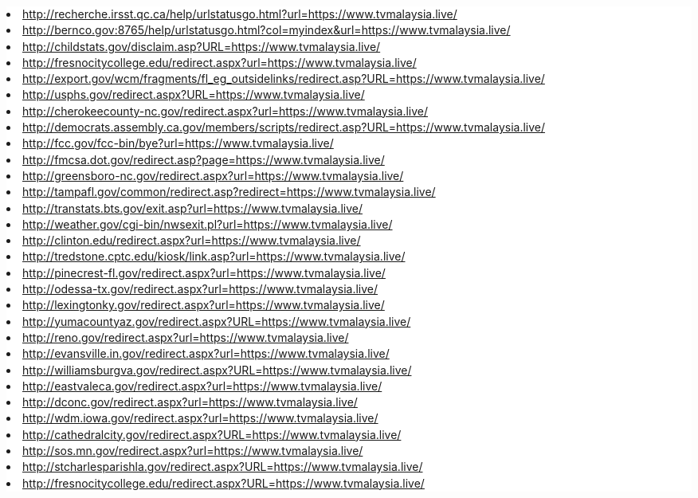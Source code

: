 <li><a href="http://recherche.irsst.qc.ca/help/urlstatusgo.html?url=https://www.tvmalaysia.live/">http://recherche.irsst.qc.ca/help/urlstatusgo.html?url=https://www.tvmalaysia.live/</a></li>
<li><a href="http://bernco.gov:8765/help/urlstatusgo.html?col=myindex&url=https://www.tvmalaysia.live/">http://bernco.gov:8765/help/urlstatusgo.html?col=myindex&url=https://www.tvmalaysia.live/</a></li>
<li><a href="http://childstats.gov/disclaim.asp?URL=https://www.tvmalaysia.live/">http://childstats.gov/disclaim.asp?URL=https://www.tvmalaysia.live/</a></li>
<li><a href="http://fresnocitycollege.edu/redirect.aspx?url=https://www.tvmalaysia.live/">http://fresnocitycollege.edu/redirect.aspx?url=https://www.tvmalaysia.live/</a></li>
<li><a href="http://export.gov/wcm/fragments/fl_eg_outsidelinks/redirect.asp?URL=https://www.tvmalaysia.live/">http://export.gov/wcm/fragments/fl_eg_outsidelinks/redirect.asp?URL=https://www.tvmalaysia.live/</a></li>
<li><a href="http://usphs.gov/redirect.aspx?URL=https://www.tvmalaysia.live/">http://usphs.gov/redirect.aspx?URL=https://www.tvmalaysia.live/</a></li>
<li><a href="http://cherokeecounty-nc.gov/redirect.aspx?url=https://www.tvmalaysia.live/">http://cherokeecounty-nc.gov/redirect.aspx?url=https://www.tvmalaysia.live/</a></li>
<li><a href="http://democrats.assembly.ca.gov/members/scripts/redirect.asp?URL=https://www.tvmalaysia.live/">http://democrats.assembly.ca.gov/members/scripts/redirect.asp?URL=https://www.tvmalaysia.live/</a></li>
<li><a href="http://fcc.gov/fcc-bin/bye?url=https://www.tvmalaysia.live/">http://fcc.gov/fcc-bin/bye?url=https://www.tvmalaysia.live/</a></li>
<li><a href="http://fmcsa.dot.gov/redirect.asp?page=https://www.tvmalaysia.live/">http://fmcsa.dot.gov/redirect.asp?page=https://www.tvmalaysia.live/</a></li>
<li><a href="http://greensboro-nc.gov/redirect.aspx?url=https://www.tvmalaysia.live/">http://greensboro-nc.gov/redirect.aspx?url=https://www.tvmalaysia.live/</a></li>
<li><a href="http://tampafl.gov/common/redirect.asp?redirect=https://www.tvmalaysia.live/">http://tampafl.gov/common/redirect.asp?redirect=https://www.tvmalaysia.live/</a></li>
<li><a href="http://transtats.bts.gov/exit.asp?url=https://www.tvmalaysia.live/">http://transtats.bts.gov/exit.asp?url=https://www.tvmalaysia.live/</a></li>
<li><a href="http://weather.gov/cgi-bin/nwsexit.pl?url=https://www.tvmalaysia.live/">http://weather.gov/cgi-bin/nwsexit.pl?url=https://www.tvmalaysia.live/</a></li>
<li><a href="http://clinton.edu/redirect.aspx?url=https://www.tvmalaysia.live/">http://clinton.edu/redirect.aspx?url=https://www.tvmalaysia.live/</a></li>
<li><a href="http://tredstone.cptc.edu/kiosk/link.asp?url=https://www.tvmalaysia.live/">http://tredstone.cptc.edu/kiosk/link.asp?url=https://www.tvmalaysia.live/</a></li>
<li><a href="http://pinecrest-fl.gov/redirect.aspx?url=https://www.tvmalaysia.live/">http://pinecrest-fl.gov/redirect.aspx?url=https://www.tvmalaysia.live/</a></li>
<li><a href="http://odessa-tx.gov/redirect.aspx?url=https://www.tvmalaysia.live/">http://odessa-tx.gov/redirect.aspx?url=https://www.tvmalaysia.live/</a></li>
<li><a href="http://lexingtonky.gov/redirect.aspx?url=https://www.tvmalaysia.live/">http://lexingtonky.gov/redirect.aspx?url=https://www.tvmalaysia.live/</a></li>
<li><a href="http://yumacountyaz.gov/redirect.aspx?URL=https://www.tvmalaysia.live/">http://yumacountyaz.gov/redirect.aspx?URL=https://www.tvmalaysia.live/</a></li>
<li><a href="http://reno.gov/redirect.aspx?url=https://www.tvmalaysia.live/">http://reno.gov/redirect.aspx?url=https://www.tvmalaysia.live/</a></li>
<li><a href="http://evansville.in.gov/redirect.aspx?url=https://www.tvmalaysia.live/">http://evansville.in.gov/redirect.aspx?url=https://www.tvmalaysia.live/</a></li>
<li><a href="http://williamsburgva.gov/redirect.aspx?URL=https://www.tvmalaysia.live/">http://williamsburgva.gov/redirect.aspx?URL=https://www.tvmalaysia.live/</a></li>
<li><a href="http://eastvaleca.gov/redirect.aspx?url=https://www.tvmalaysia.live/">http://eastvaleca.gov/redirect.aspx?url=https://www.tvmalaysia.live/</a></li>
<li><a href="http://dconc.gov/redirect.aspx?url=https://www.tvmalaysia.live/">http://dconc.gov/redirect.aspx?url=https://www.tvmalaysia.live/</a></li>
<li><a href="http://wdm.iowa.gov/redirect.aspx?url=https://www.tvmalaysia.live/">http://wdm.iowa.gov/redirect.aspx?url=https://www.tvmalaysia.live/</a></li>
<li><a href="http://cathedralcity.gov/redirect.aspx?URL=https://www.tvmalaysia.live/">http://cathedralcity.gov/redirect.aspx?URL=https://www.tvmalaysia.live/</a></li>
<li><a href="http://sos.mn.gov/redirect.aspx?url=https://www.tvmalaysia.live/">http://sos.mn.gov/redirect.aspx?url=https://www.tvmalaysia.live/</a></li>
<li><a href="http://stcharlesparishla.gov/redirect.aspx?URL=https://www.tvmalaysia.live/">http://stcharlesparishla.gov/redirect.aspx?URL=https://www.tvmalaysia.live/</a></li>
<li><a href="http://fresnocitycollege.edu/redirect.aspx?URL=https://www.tvmalaysia.live/">http://fresnocitycollege.edu/redirect.aspx?URL=https://www.tvmalaysia.live/</a></li>
